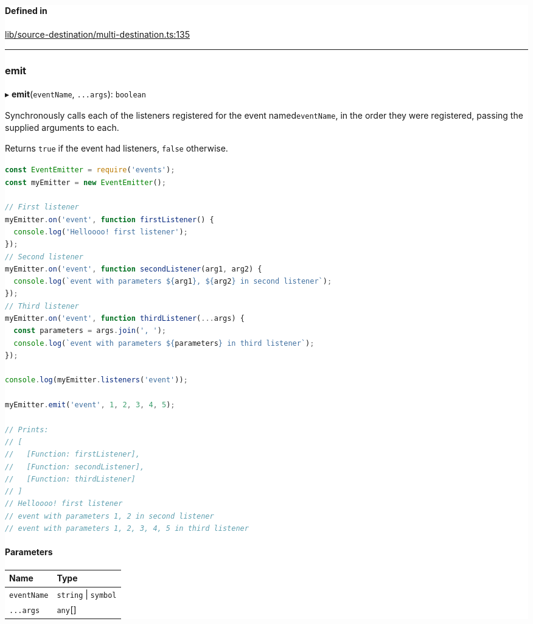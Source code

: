 #### Defined in

[lib/source-destination/multi-destination.ts:135](https://github.com/balena-io-modules/etcher-sdk/blob/a70e73b/lib/source-destination/multi-destination.ts#L135)

___

### emit

▸ **emit**(`eventName`, `...args`): `boolean`

Synchronously calls each of the listeners registered for the event named`eventName`, in the order they were registered, passing the supplied arguments
to each.

Returns `true` if the event had listeners, `false` otherwise.

```js
const EventEmitter = require('events');
const myEmitter = new EventEmitter();

// First listener
myEmitter.on('event', function firstListener() {
  console.log('Helloooo! first listener');
});
// Second listener
myEmitter.on('event', function secondListener(arg1, arg2) {
  console.log(`event with parameters ${arg1}, ${arg2} in second listener`);
});
// Third listener
myEmitter.on('event', function thirdListener(...args) {
  const parameters = args.join(', ');
  console.log(`event with parameters ${parameters} in third listener`);
});

console.log(myEmitter.listeners('event'));

myEmitter.emit('event', 1, 2, 3, 4, 5);

// Prints:
// [
//   [Function: firstListener],
//   [Function: secondListener],
//   [Function: thirdListener]
// ]
// Helloooo! first listener
// event with parameters 1, 2 in second listener
// event with parameters 1, 2, 3, 4, 5 in third listener
```

#### Parameters

| Name | Type |
| :------ | :------ |
| `eventName` | `string` \| `symbol` |
| `...args` | `any`[] |
